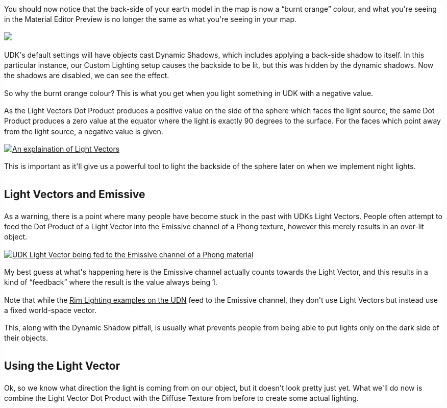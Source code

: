 You should now notice that the back-side of your earth model in the map is now a “burnt orange” colour, and what you're seeing in the Material Editor Preview is no longer the same as what you're seeing in your map.

[![](/assets/media/posts/2012-12-08-earth-shader/3.jpg?w=600&tok=62f6a9)](/assets/media/posts/2012-12-08-earth-shader/3.jpg "tutorials:udk:planet-earth:3.jpg")

UDK's default settings will have objects cast Dynamic Shadows, which includes applying a back-side shadow to itself. In this particular instance, our Custom Lighting setup causes the backside to be lit, but this was hidden by the dynamic shadows. Now the shadows are disabled, we can see the effect.

So why the burnt orange colour? This is what you get when you light something in UDK with a negative value.

As the Light Vectors Dot Product produces a positive value on the side of the sphere which faces the light source, the same Dot Product produces a zero value at the equator where the light is exactly 90 degrees to the surface. For the faces which point away from the light source, a negative value is given.

[![An explaination of Light Vectors](/assets/media/posts/2012-12-08-earth-shader/5.jpg?w=600&tok=c562db "An explaination of Light Vectors")](/assets/media/posts/2012-12-08-earth-shader/5.jpg "tutorials:udk:planet-earth:5.jpg")

This is important as it'll give us a powerful tool to light the backside of the sphere later on when we implement night lights.



## Light Vectors and Emissive

As a warning, there is a point where many people have become stuck in the past with UDKs Light Vectors. People often attempt to feed the Dot Product of a Light Vector into the Emissive channel of a Phong texture, however this merely results in an over-lit object.

[![UDK Light Vector being fed to the Emissive channel of a Phong material](/assets/media/posts/2012-12-08-earth-shader/4.jpg?w=600&tok=7f1bf3 "UDK Light Vector being fed to the Emissive channel of a Phong material")](/assets/media/posts/2012-12-08-earth-shader/4.jpg "tutorials:udk:planet-earth:4.jpg")

My best guess at what's happening here is the Emissive channel actually counts towards the Light Vector, and this results in a kind of “feedback” where the result is the value always being 1.

Note that while the [Rim Lighting examples on the UDN](http://udn.epicgames.com/Three/MaterialExamples.html#Rim%20Lighting "http://udn.epicgames.com/Three/MaterialExamples.html#Rim%20Lighting") feed to the Emissive channel, they don't use Light Vectors but instead use a fixed world-space vector.

This, along with the Dynamic Shadow pitfall, is usually what prevents people from being able to put lights only on the dark side of their objects.



## Using the Light Vector

Ok, so we know what direction the light is coming from on our object, but it doesn't look pretty just yet. What we'll do now is combine the Light Vector Dot Product with the Diffuse Texture from before to create some actual lighting.
